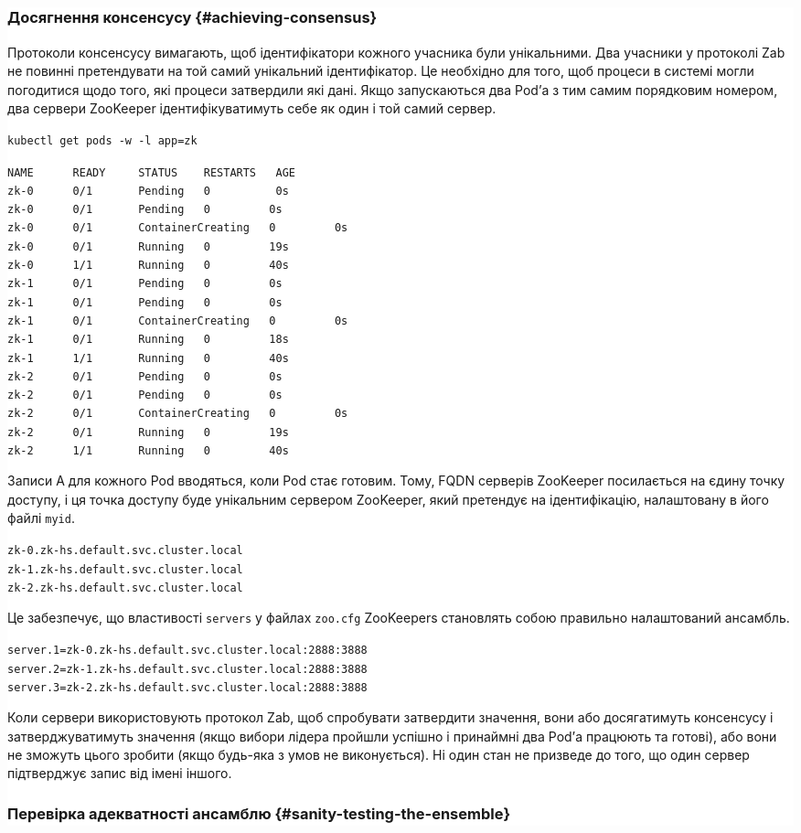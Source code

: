 ### Досягнення консенсусу {#achieving-consensus}

Протоколи консенсусу вимагають, щоб ідентифікатори кожного учасника були унікальними. Два учасники у протоколі Zab не повинні претендувати на той самий унікальний ідентифікатор. Це необхідно для того, щоб процеси в системі могли погодитися щодо того, які процеси затвердили які дані. Якщо запускаються два Podʼа з тим самим порядковим номером, два сервери ZooKeeper ідентифікуватимуть себе як один і той самий сервер.

```shell
kubectl get pods -w -l app=zk
```

```none
NAME      READY     STATUS    RESTARTS   AGE
zk-0      0/1       Pending   0          0s
zk-0      0/1       Pending   0         0s
zk-0      0/1       ContainerCreating   0         0s
zk-0      0/1       Running   0         19s
zk-0      1/1       Running   0         40s
zk-1      0/1       Pending   0         0s
zk-1      0/1       Pending   0         0s
zk-1      0/1       ContainerCreating   0         0s
zk-1      0/1       Running   0         18s
zk-1      1/1       Running   0         40s
zk-2      0/1       Pending   0         0s
zk-2      0/1       Pending   0         0s
zk-2      0/1       ContainerCreating   0         0s
zk-2      0/1       Running   0         19s
zk-2      1/1       Running   0         40s
```

Записи A для кожного Pod вводяться, коли Pod стає готовим. Тому, FQDN серверів ZooKeeper посилається на єдину точку доступу, і ця точка доступу буде унікальним сервером ZooKeeper, який претендує на ідентифікацію, налаштовану в його файлі `myid`.

```none
zk-0.zk-hs.default.svc.cluster.local
zk-1.zk-hs.default.svc.cluster.local
zk-2.zk-hs.default.svc.cluster.local
```

Це забезпечує, що властивості `servers` у файлах `zoo.cfg` ZooKeepers становлять собою правильно налаштований ансамбль.

```none
server.1=zk-0.zk-hs.default.svc.cluster.local:2888:3888
server.2=zk-1.zk-hs.default.svc.cluster.local:2888:3888
server.3=zk-2.zk-hs.default.svc.cluster.local:2888:3888
```

Коли сервери використовують протокол Zab, щоб спробувати затвердити значення, вони або досягатимуть консенсусу і затверджуватимуть значення (якщо вибори лідера пройшли успішно і принаймні два Podʼа працюють та готові), або вони не зможуть цього зробити (якщо будь-яка з умов не виконується). Ні один стан не призведе до того, що один сервер підтверджує запис від імені іншого.

### Перевірка адекватності ансамблю {#sanity-testing-the-ensemble}

